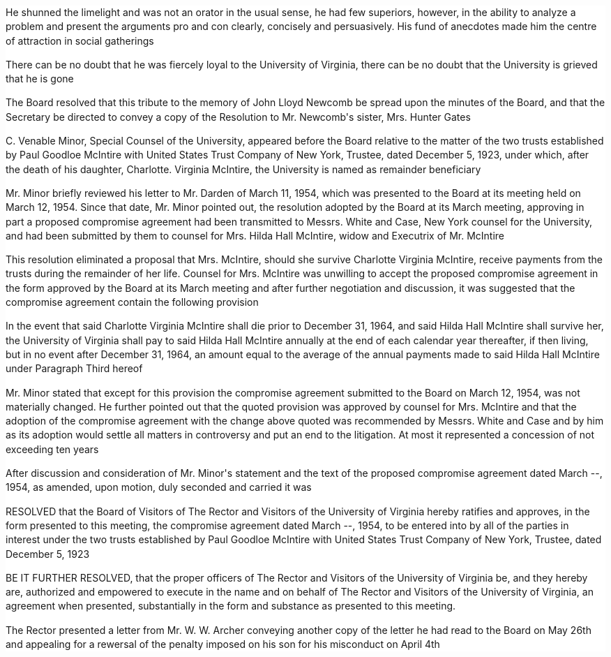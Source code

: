 He shunned the limelight and was not an orator in the usual sense, he had few superiors, however, in the ability to analyze a problem and present the arguments pro and con clearly, concisely and persuasively. His fund of anecdotes made him the centre of attraction in social gatherings

There can be no doubt that he was fiercely loyal to the University of Virginia, there can be no doubt that the University is grieved that he is gone

The Board resolved that this tribute to the memory of John Lloyd Newcomb be spread upon the minutes of the Board, and that the Secretary be directed to convey a copy of the Resolution to Mr. Newcomb's sister, Mrs. Hunter Gates

C. Venable Minor, Special Counsel of the University, appeared before the Board relative to the matter of the two trusts established by Paul Goodloe McIntire with United States Trust Company of New York, Trustee, dated December 5, 1923, under which, after the death of his daughter, Charlotte. Virginia McIntire, the University is named as remainder beneficiary

Mr. Minor briefly reviewed his letter to Mr. Darden of March 11, 1954, which was presented to the Board at its meeting held on March 12, 1954. Since that date, Mr. Minor pointed out, the resolution adopted by the Board at its March meeting, approving in part a proposed compromise agreement had been transmitted to Messrs. White and Case, New York counsel for the University, and had been submitted by them to counsel for Mrs. Hilda Hall McIntire, widow and Executrix of Mr. McIntire

This resolution eliminated a proposal that Mrs. McIntire, should she survive Charlotte Virginia McIntire, receive payments from the trusts during the remainder of her life. Counsel for Mrs. McIntire was unwilling to accept the proposed compromise agreement in the form approved by the Board at its March meeting and after further negotiation and discussion, it was suggested that the compromise agreement contain the following provision

In the event that said Charlotte Virginia McIntire shall die prior to December 31, 1964, and said Hilda Hall McIntire shall survive her, the University of Virginia shall pay to said Hilda Hall McIntire annually at the end of each calendar year thereafter, if then living, but in no event after December 31, 1964, an amount equal to the average of the annual payments made to said Hilda Hall McIntire under Paragraph Third hereof

Mr. Minor stated that except for this provision the compromise agreement submitted to the Board on March 12, 1954, was not materially changed. He further pointed out that the quoted provision was approved by counsel for Mrs. McIntire and that the adoption of the compromise agreement with the change above quoted was recommended by Messrs. White and Case and by him as its adoption would settle all matters in controversy and put an end to the litigation. At most it represented a concession of not exceeding ten years

After discussion and consideration of Mr. Minor's statement and the text of the proposed compromise agreement dated March --, 1954, as amended, upon motion, duly seconded and carried it was

RESOLVED that the Board of Visitors of The Rector and Visitors of the University of Virginia hereby ratifies and approves, in the form presented to this meeting, the compromise agreement dated March --, 1954, to be entered into by all of the parties in interest under the two trusts established by Paul Goodloe McIntire with United States Trust Company of New York, Trustee, dated December 5, 1923

BE IT FURTHER RESOLVED, that the proper officers of The Rector and Visitors of the University of Virginia be, and they hereby are, authorized and empowered to execute in the name and on behalf of The Rector and Visitors of the University of Virginia, an agreement when presented, substantially in the form and substance as presented to this meeting.

The Rector presented a letter from Mr. W. W. Archer conveying another copy of the letter he had read to the Board on May 26th and appealing for a rewersal of the penalty imposed on his son for his misconduct on April 4th
